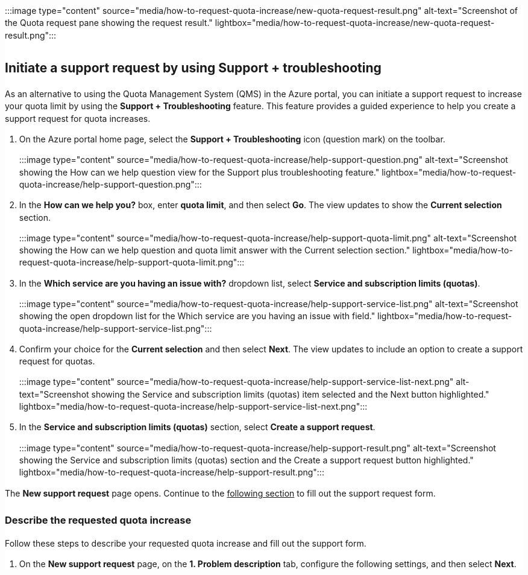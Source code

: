    :::image type="content" source="media/how-to-request-quota-increase/new-quota-request-result.png" alt-text="Screenshot of the Quota request pane showing the request result." lightbox="media/how-to-request-quota-increase/new-quota-request-result.png":::

## Initiate a support request by using Support + troubleshooting

As an alternative to using the Quota Management System (QMS) in the Azure portal, you can initiate a support request to increase your quota limit by using the **Support + Troubleshooting** feature. This feature provides a guided experience to help you create a support request for quota increases.

1. On the Azure portal home page, select the **Support + Troubleshooting** icon (question mark) on the toolbar.
 
   :::image type="content" source="media/how-to-request-quota-increase/help-support-question.png" alt-text="Screenshot showing the How can we help question view for the Support plus troubleshooting feature." lightbox="media/how-to-request-quota-increase/help-support-question.png"::: 

1. In the **How can we help you?** box, enter **quota limit**, and then select **Go**. The view updates to show the **Current selection** section.
 
   :::image type="content" source="media/how-to-request-quota-increase/help-support-quota-limit.png" alt-text="Screenshot showing the How can we help question and quota limit answer with the Current selection section." lightbox="media/how-to-request-quota-increase/help-support-quota-limit.png":::

1. In the **Which service are you having an issue with?** dropdown list, select **Service and subscription limits (quotas)**.

   :::image type="content" source="media/how-to-request-quota-increase/help-support-service-list.png" alt-text="Screenshot showing the open dropdown list for the Which service are you having an issue with field." lightbox="media/how-to-request-quota-increase/help-support-service-list.png":::

1. Confirm your choice for the **Current selection** and then select **Next**. The view updates to include an option to create a support request for quotas.

   :::image type="content" source="media/how-to-request-quota-increase/help-support-service-list-next.png" alt-text="Screenshot showing the Service and subscription limits (quotas) item selected and the Next button highlighted." lightbox="media/how-to-request-quota-increase/help-support-service-list-next.png":::

1. In the **Service and subscription limits (quotas)** section, select **Create a support request**.

   :::image type="content" source="media/how-to-request-quota-increase/help-support-result.png" alt-text="Screenshot showing the Service and subscription limits (quotas) section and the Create a support request button highlighted." lightbox="media/how-to-request-quota-increase/help-support-result.png":::

The **New support request** page opens. Continue to the [following section](#describe-the-requested-quota-increase) to fill out the support request form.

### Describe the requested quota increase

Follow these steps to describe your requested quota increase and fill out the support form.

1. On the **New support request** page, on the **1. Problem description** tab, configure the following settings, and then select **Next**.
